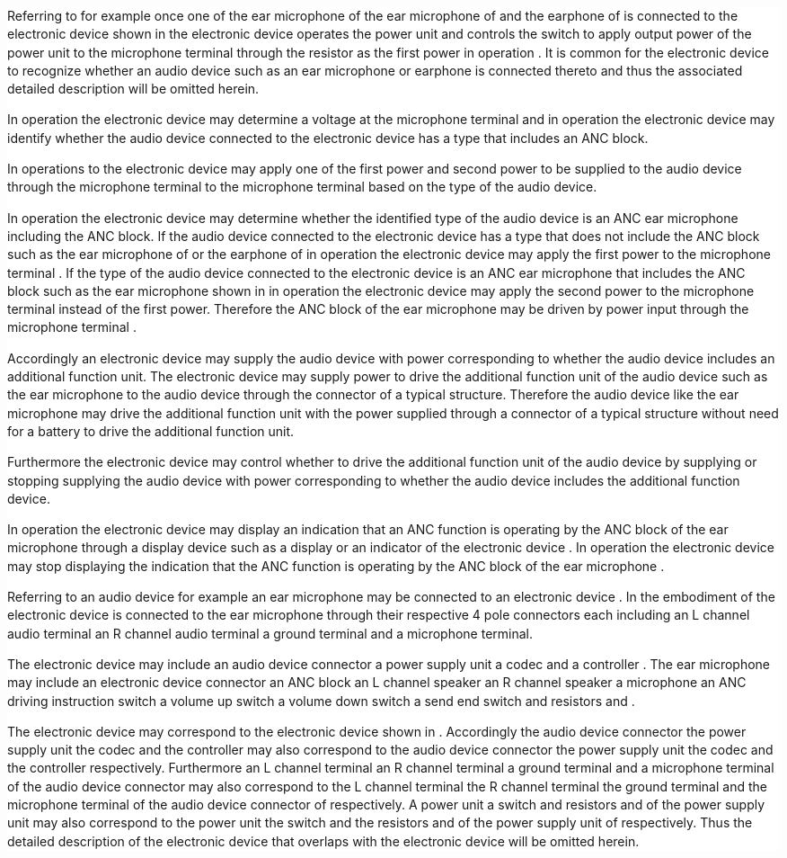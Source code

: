 Referring to for example once one of the ear microphone of the ear microphone of and the earphone of is connected to the electronic device shown in the electronic device operates the power unit and controls the switch to apply output power of the power unit to the microphone terminal through the resistor as the first power in operation . It is common for the electronic device to recognize whether an audio device such as an ear microphone or earphone is connected thereto and thus the associated detailed description will be omitted herein.

In operation the electronic device may determine a voltage at the microphone terminal and in operation the electronic device may identify whether the audio device connected to the electronic device has a type that includes an ANC block.

In operations to the electronic device may apply one of the first power and second power to be supplied to the audio device through the microphone terminal to the microphone terminal based on the type of the audio device.

In operation the electronic device may determine whether the identified type of the audio device is an ANC ear microphone including the ANC block. If the audio device connected to the electronic device has a type that does not include the ANC block such as the ear microphone of or the earphone of in operation the electronic device may apply the first power to the microphone terminal . If the type of the audio device connected to the electronic device is an ANC ear microphone that includes the ANC block such as the ear microphone shown in in operation the electronic device may apply the second power to the microphone terminal instead of the first power. Therefore the ANC block of the ear microphone may be driven by power input through the microphone terminal .

Accordingly an electronic device may supply the audio device with power corresponding to whether the audio device includes an additional function unit. The electronic device may supply power to drive the additional function unit of the audio device such as the ear microphone to the audio device through the connector of a typical structure. Therefore the audio device like the ear microphone may drive the additional function unit with the power supplied through a connector of a typical structure without need for a battery to drive the additional function unit.

Furthermore the electronic device may control whether to drive the additional function unit of the audio device by supplying or stopping supplying the audio device with power corresponding to whether the audio device includes the additional function device.

In operation the electronic device may display an indication that an ANC function is operating by the ANC block of the ear microphone through a display device such as a display or an indicator of the electronic device . In operation the electronic device may stop displaying the indication that the ANC function is operating by the ANC block of the ear microphone .

Referring to an audio device for example an ear microphone may be connected to an electronic device . In the embodiment of the electronic device is connected to the ear microphone through their respective 4 pole connectors each including an L channel audio terminal an R channel audio terminal a ground terminal and a microphone terminal.

The electronic device may include an audio device connector a power supply unit a codec and a controller . The ear microphone may include an electronic device connector an ANC block an L channel speaker an R channel speaker a microphone an ANC driving instruction switch a volume up switch a volume down switch a send end switch and resistors and .

The electronic device may correspond to the electronic device shown in . Accordingly the audio device connector the power supply unit the codec and the controller may also correspond to the audio device connector the power supply unit the codec and the controller respectively. Furthermore an L channel terminal an R channel terminal a ground terminal and a microphone terminal of the audio device connector may also correspond to the L channel terminal the R channel terminal the ground terminal and the microphone terminal of the audio device connector of respectively. A power unit a switch and resistors and of the power supply unit may also correspond to the power unit the switch and the resistors and of the power supply unit of respectively. Thus the detailed description of the electronic device that overlaps with the electronic device will be omitted herein.
